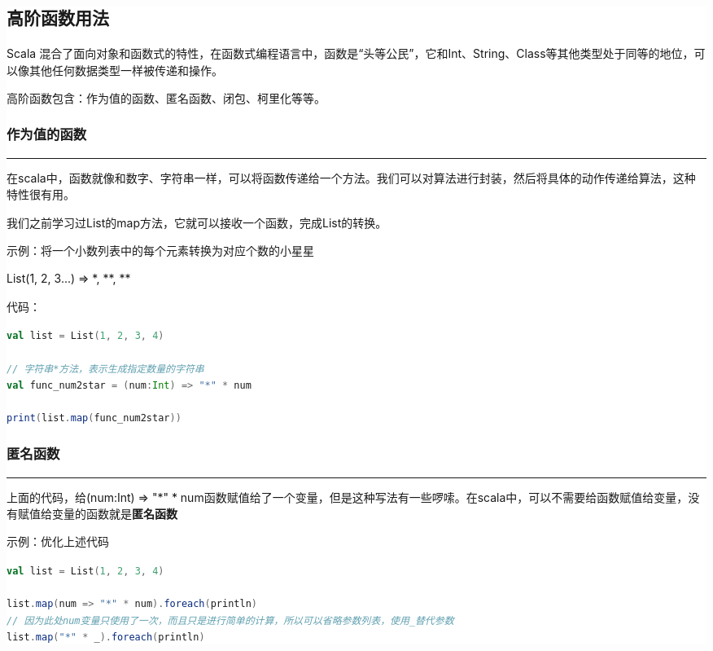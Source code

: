 





## 高阶函数用法

Scala 混合了面向对象和函数式的特性，在函数式编程语言中，函数是“头等公民”，它和Int、String、Class等其他类型处于同等的地位，可以像其他任何数据类型一样被传递和操作。



高阶函数包含：作为值的函数、匿名函数、闭包、柯里化等等。



### 作为值的函数

---

在scala中，函数就像和数字、字符串一样，可以将函数传递给一个方法。我们可以对算法进行封装，然后将具体的动作传递给算法，这种特性很有用。



我们之前学习过List的map方法，它就可以接收一个函数，完成List的转换。



示例：将一个小数列表中的每个元素转换为对应个数的小星星

List(1, 2, 3...) => *, *\*, *\* 

代码：

```scala
val list = List(1, 2, 3, 4)

// 字符串*方法，表示生成指定数量的字符串
val func_num2star = (num:Int) => "*" * num

print(list.map(func_num2star))
```



### 匿名函数

---

上面的代码，给(num:Int) => "*" * num函数赋值给了一个变量，但是这种写法有一些啰嗦。在scala中，可以不需要给函数赋值给变量，没有赋值给变量的函数就是**匿名函数**



示例：优化上述代码

```scala
val list = List(1, 2, 3, 4)

list.map(num => "*" * num).foreach(println)
// 因为此处num变量只使用了一次，而且只是进行简单的计算，所以可以省略参数列表，使用_替代参数
list.map("*" * _).foreach(println)
```


